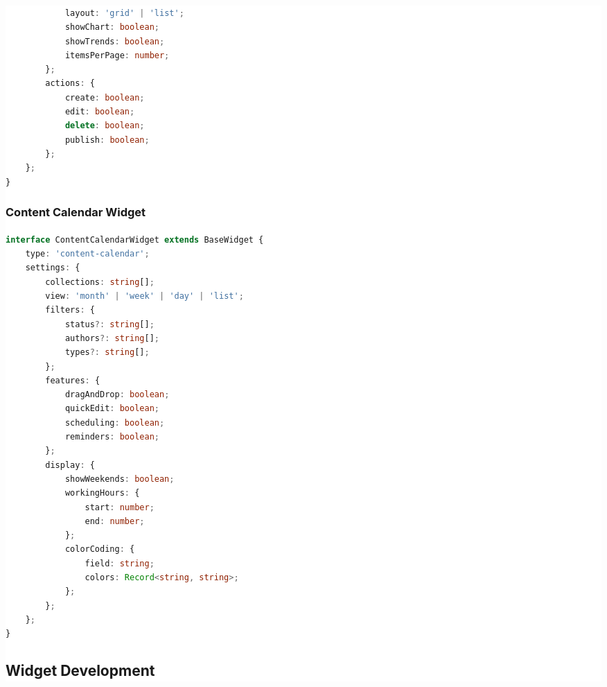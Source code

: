 ```typescript
            layout: 'grid' | 'list';
            showChart: boolean;
            showTrends: boolean;
            itemsPerPage: number;
        };
        actions: {
            create: boolean;
            edit: boolean;
            delete: boolean;
            publish: boolean;
        };
    };
}
```

### Content Calendar Widget

```typescript
interface ContentCalendarWidget extends BaseWidget {
    type: 'content-calendar';
    settings: {
        collections: string[];
        view: 'month' | 'week' | 'day' | 'list';
        filters: {
            status?: string[];
            authors?: string[];
            types?: string[];
        };
        features: {
            dragAndDrop: boolean;
            quickEdit: boolean;
            scheduling: boolean;
            reminders: boolean;
        };
        display: {
            showWeekends: boolean;
            workingHours: {
                start: number;
                end: number;
            };
            colorCoding: {
                field: string;
                colors: Record<string, string>;
            };
        };
    };
}
```

## Widget Development
